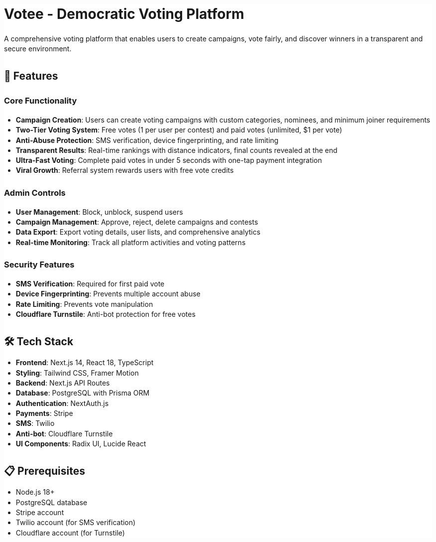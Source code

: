 # Votee - Democratic Voting Platform

A comprehensive voting platform that enables users to create campaigns, vote fairly, and discover winners in a transparent and secure environment.

## 🚀 Features

### Core Functionality
- **Campaign Creation**: Users can create voting campaigns with custom categories, nominees, and minimum joiner requirements
- **Two-Tier Voting System**: Free votes (1 per user per contest) and paid votes (unlimited, $1 per vote)
- **Anti-Abuse Protection**: SMS verification, device fingerprinting, and rate limiting
- **Transparent Results**: Real-time rankings with distance indicators, final counts revealed at the end
- **Ultra-Fast Voting**: Complete paid votes in under 5 seconds with one-tap payment integration
- **Viral Growth**: Referral system rewards users with free vote credits

### Admin Controls
- **User Management**: Block, unblock, suspend users
- **Campaign Management**: Approve, reject, delete campaigns and contests
- **Data Export**: Export voting details, user lists, and comprehensive analytics
- **Real-time Monitoring**: Track all platform activities and voting patterns

### Security Features
- **SMS Verification**: Required for first paid vote
- **Device Fingerprinting**: Prevents multiple account abuse
- **Rate Limiting**: Prevents vote manipulation
- **Cloudflare Turnstile**: Anti-bot protection for free votes

## 🛠️ Tech Stack

- **Frontend**: Next.js 14, React 18, TypeScript
- **Styling**: Tailwind CSS, Framer Motion
- **Backend**: Next.js API Routes
- **Database**: PostgreSQL with Prisma ORM
- **Authentication**: NextAuth.js
- **Payments**: Stripe
- **SMS**: Twilio
- **Anti-bot**: Cloudflare Turnstile
- **UI Components**: Radix UI, Lucide React

## 📋 Prerequisites

- Node.js 18+ 
- PostgreSQL database
- Stripe account
- Twilio account (for SMS verification)
- Cloudflare account (for Turnstile)
